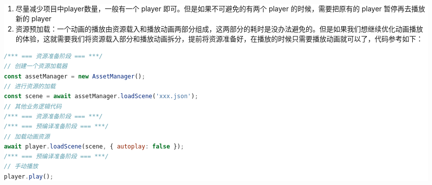 1. 尽量减少项目中player数量，一般有一个 player 即可。但是如果不可避免的有两个 player 的时候，需要把原有的 player 暂停再去播放新的 player
2. 资源预加载：一个动画的播放由资源载入和播放动画两部分组成，这两部分的耗时是没办法避免的。但是如果我们想继续优化动画播放的体验，这就需要我们将资源载入部分和播放动画拆分，提前将资源准备好，在播放的时候只需要播放动画就可以了，代码参考如下：

```js
/*** === 资源准备阶段 === ***/
// 创建一个资源加载器
const assetManager = new AssetManager();
// 进行资源的加载
const scene = await assetManager.loadScene('xxx.json');
// 其他业务逻辑代码
/*** === 资源准备阶段 === ***/
/*** === 预编译准备阶段 === ***/
// 加载动画资源
await player.loadScene(scene, { autoplay: false });
/*** === 预编译准备阶段 === ***/
// 手动播放
player.play();
```
